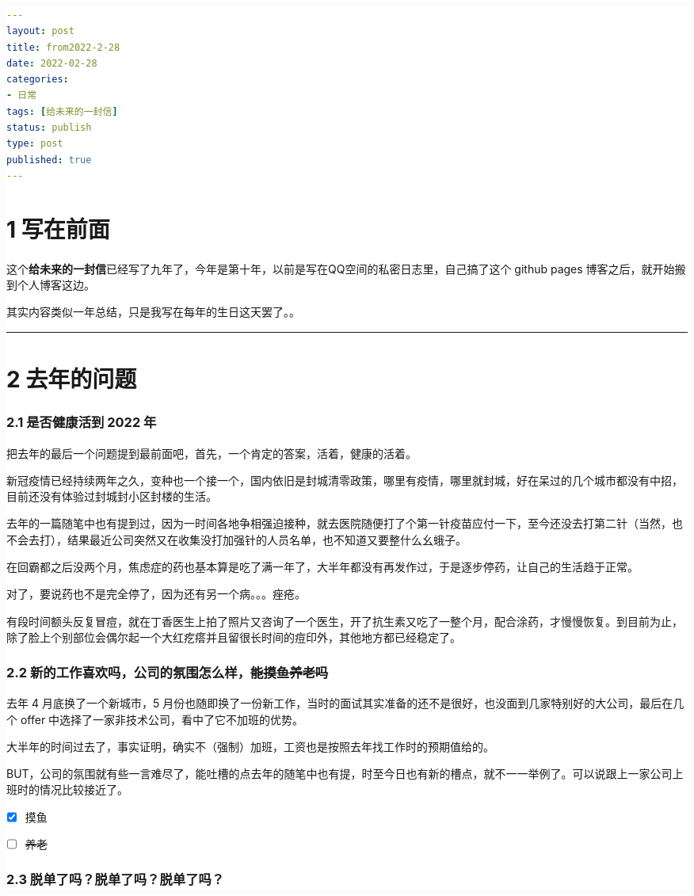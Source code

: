 ```yaml
---
layout: post
title: from2022-2-28
date: 2022-02-28
categories:
- 日常
tags: [给未来的一封信]
status: publish
type: post
published: true
---
```


# 1 写在前面

这个**给未来的一封信**已经写了九年了，今年是第十年，以前是写在QQ空间的私密日志里，自己搞了这个 github pages 博客之后，就开始搬到个人博客这边。

其实内容类似一年总结，只是我写在每年的生日这天罢了。。

---

# 2 去年的问题

### 2.1 是否健康活到 2022 年

把去年的最后一个问题提到最前面吧，首先，一个肯定的答案，活着，健康的活着。

新冠疫情已经持续两年之久，变种也一个接一个，国内依旧是封城清零政策，哪里有疫情，哪里就封城，好在呆过的几个城市都没有中招，目前还没有体验过封城封小区封楼的生活。

去年的一篇随笔中也有提到过，因为一时间各地争相强迫接种，就去医院随便打了个第一针疫苗应付一下，至今还没去打第二针（当然，也不会去打），结果最近公司突然又在收集没打加强针的人员名单，也不知道又要整什么幺蛾子。

在回霸都之后没两个月，焦虑症的药也基本算是吃了满一年了，大半年都没有再发作过，于是逐步停药，让自己的生活趋于正常。

对了，要说药也不是完全停了，因为还有另一个病。。。痤疮。

有段时间额头反复冒痘，就在丁香医生上拍了照片又咨询了一个医生，开了抗生素又吃了一整个月，配合涂药，才慢慢恢复。到目前为止，除了脸上个别部位会偶尔起一个大红疙瘩并且留很长时间的痘印外，其他地方都已经稳定了。

### 2.2 新的工作喜欢吗，公司的氛围怎么样，~~能摸鱼养老吗~~

去年 4 月底换了一个新城市，5 月份也随即换了一份新工作，当时的面试其实准备的还不是很好，也没面到几家特别好的大公司，最后在几个 offer 中选择了一家非技术公司，看中了它不加班的优势。

大半年的时间过去了，事实证明，确实不（强制）加班，工资也是按照去年找工作时的预期值给的。

BUT，公司的氛围就有些一言难尽了，能吐槽的点去年的随笔中也有提，时至今日也有新的槽点，就不一一举例了。可以说跟上一家公司上班时的情况比较接近了。

- [X] 摸鱼

- [ ] ~~养老~~


### 2.3 脱单了吗？脱单了吗？脱单了吗？
